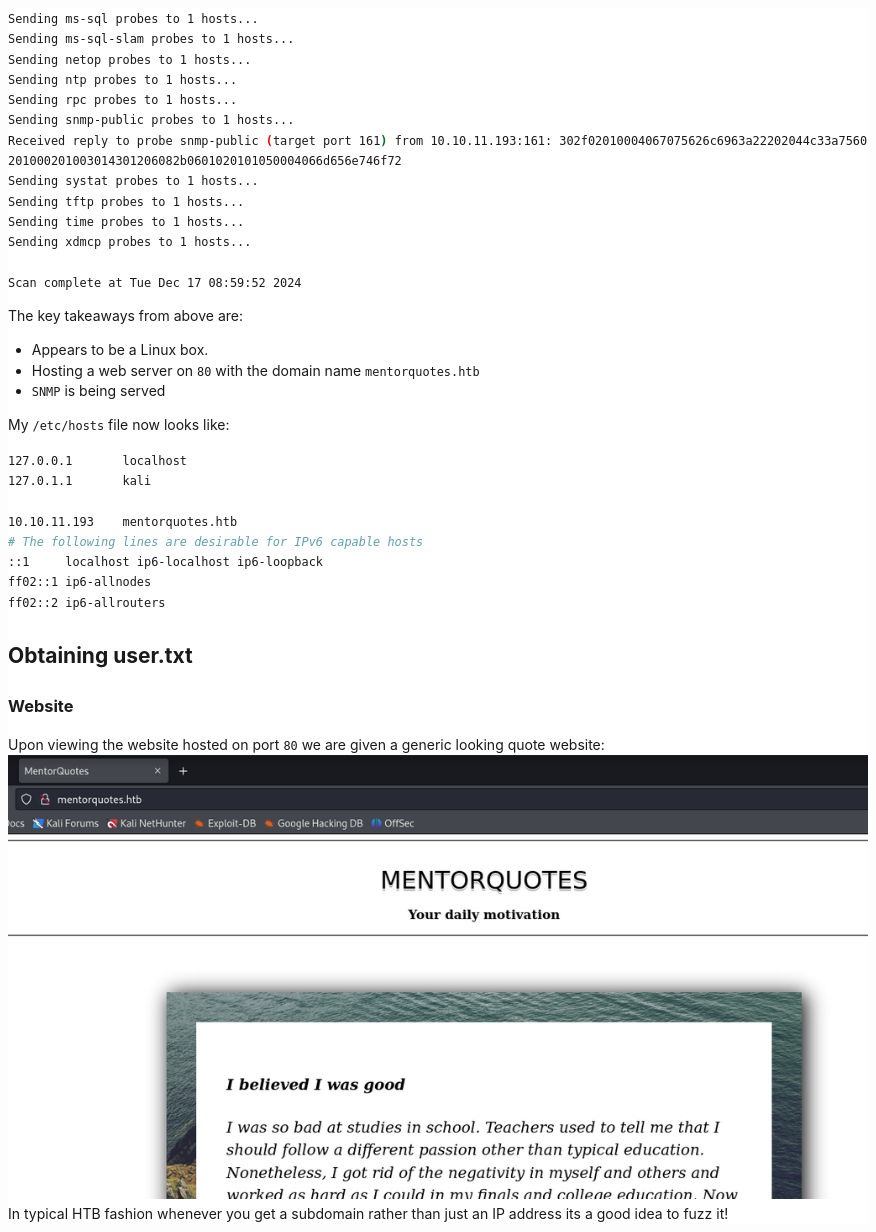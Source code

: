 ```bash
Sending ms-sql probes to 1 hosts...
Sending ms-sql-slam probes to 1 hosts...
Sending netop probes to 1 hosts...
Sending ntp probes to 1 hosts...
Sending rpc probes to 1 hosts...
Sending snmp-public probes to 1 hosts...
Received reply to probe snmp-public (target port 161) from 10.10.11.193:161: 302f02010004067075626c6963a22202044c33a7560201000201003014301206082b0601020101050004066d656e746f72
Sending systat probes to 1 hosts...
Sending tftp probes to 1 hosts...
Sending time probes to 1 hosts...
Sending xdmcp probes to 1 hosts...

Scan complete at Tue Dec 17 08:59:52 2024
```

The key takeaways from above are:
- Appears to be a Linux box.
- Hosting a web server on `80` with the domain name `mentorquotes.htb`
- `SNMP` is being served

My `/etc/hosts` file now looks like:
```bash
127.0.0.1       localhost
127.0.1.1       kali

10.10.11.193    mentorquotes.htb
# The following lines are desirable for IPv6 capable hosts
::1     localhost ip6-localhost ip6-loopback
ff02::1 ip6-allnodes
ff02::2 ip6-allrouters
```

## Obtaining user.txt
### Website
Upon viewing the website hosted on port `80` we are given a generic looking quote website:
![alt text](/assets/images/17-12-2024/mentor/website.png "Quote Site")
In typical HTB fashion whenever you get a subdomain rather than just an IP address its a good idea to fuzz it!
```bash
```